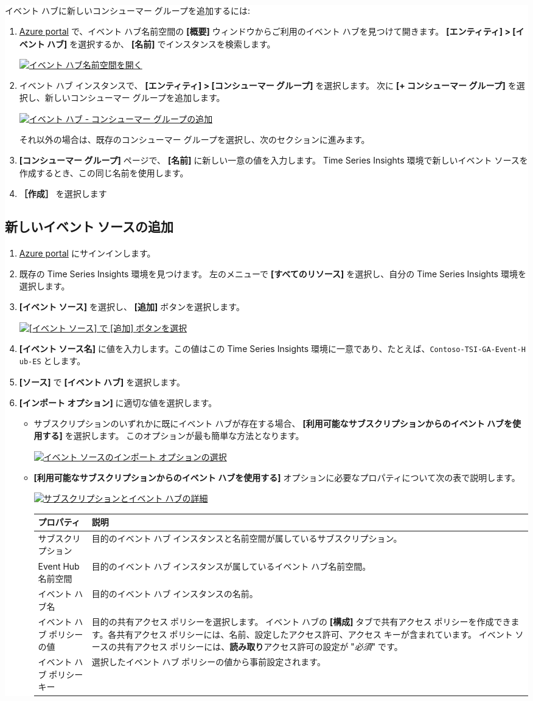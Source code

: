 イベント ハブに新しいコンシューマー グループを追加するには:

1. [Azure portal](https://portal.azure.com) で、イベント ハブ名前空間の **[概要]** ウィンドウからご利用のイベント ハブを見つけて開きます。 **[エンティティ] > [イベント ハブ]** を選択するか、 **[名前]** でインスタンスを検索します。

    [![イベント ハブ名前空間を開く](media/time-series-insights-how-to-add-an-event-source-eventhub/tsi-connect-event-hub-namespace.png)](media/time-series-insights-how-to-add-an-event-source-eventhub/tsi-connect-event-hub-namespace.png#lightbox)

1. イベント ハブ インスタンスで、 **[エンティティ] > [コンシューマー グループ]** を選択します。 次に **[+ コンシューマー グループ]** を選択し、新しいコンシューマー グループを追加します。 

   [![イベント ハブ - コンシューマー グループの追加](media/time-series-insights-how-to-add-an-event-source-eventhub/add-event-hub-consumer-group.png)](media/time-series-insights-how-to-add-an-event-source-eventhub/add-event-hub-consumer-group.png#lightbox)

   それ以外の場合は、既存のコンシューマー グループを選択し、次のセクションに進みます。

1. **[コンシューマー グループ]** ページで、 **[名前]** に新しい一意の値を入力します。  Time Series Insights 環境で新しいイベント ソースを作成するとき、この同じ名前を使用します。

1. **［作成］** を選択します

## <a name="add-a-new-event-source"></a>新しいイベント ソースの追加

1. [Azure portal](https://portal.azure.com) にサインインします。

1. 既存の Time Series Insights 環境を見つけます。 左のメニューで **[すべてのリソース]** を選択し、自分の Time Series Insights 環境を選択します。

1. **[イベント ソース]** を選択し、 **[追加]** ボタンを選択します。

   [![[イベント ソース] で [追加] ボタンを選択](media/time-series-insights-how-to-add-an-event-source-eventhub/tsi-add-an-event-source.png)](media/time-series-insights-how-to-add-an-event-source-eventhub/tsi-add-an-event-source.png#lightbox)

1. **[イベント ソース名]** に値を入力します。この値はこの Time Series Insights 環境に一意であり、たとえば、`Contoso-TSI-GA-Event-Hub-ES` とします。

1. **[ソース]** で **[イベント ハブ]** を選択します。

1. **[インポート オプション]** に適切な値を選択します。

   * サブスクリプションのいずれかに既にイベント ハブが存在する場合、 **[利用可能なサブスクリプションからのイベント ハブを使用する]** を選択します。 このオプションが最も簡単な方法となります。

     [![イベント ソースのインポート オプションの選択](media/time-series-insights-how-to-add-an-event-source-eventhub/tsi-event-hub-select-import-option.png)](media/time-series-insights-how-to-add-an-event-source-eventhub/tsi-event-hub-select-import-option.png#lightbox)

    *  **[利用可能なサブスクリプションからのイベント ハブを使用する]** オプションに必要なプロパティについて次の表で説明します。

       [![サブスクリプションとイベント ハブの詳細](media/time-series-insights-how-to-add-an-event-source-eventhub/tsi-configure-create-confirm.png)](media/time-series-insights-how-to-add-an-event-source-eventhub/tsi-configure-create-confirm.png#lightbox)

       | プロパティ | 説明 |
       | --- | --- |
       | サブスクリプション | 目的のイベント ハブ インスタンスと名前空間が属しているサブスクリプション。 |
       | Event Hub 名前空間 | 目的のイベント ハブ インスタンスが属しているイベント ハブ名前空間。 |
       | イベント ハブ名 | 目的のイベント ハブ インスタンスの名前。 |
       | イベント ハブ ポリシーの値 | 目的の共有アクセス ポリシーを選択します。 イベント ハブの **[構成]** タブで共有アクセス ポリシーを作成できます。各共有アクセス ポリシーには、名前、設定したアクセス許可、アクセス キーが含まれています。 イベント ソースの共有アクセス ポリシーには、**読み取り**アクセス許可の設定が "*必須*" です。 |
       | イベント ハブ ポリシー キー | 選択したイベント ハブ ポリシーの値から事前設定されます。 |
